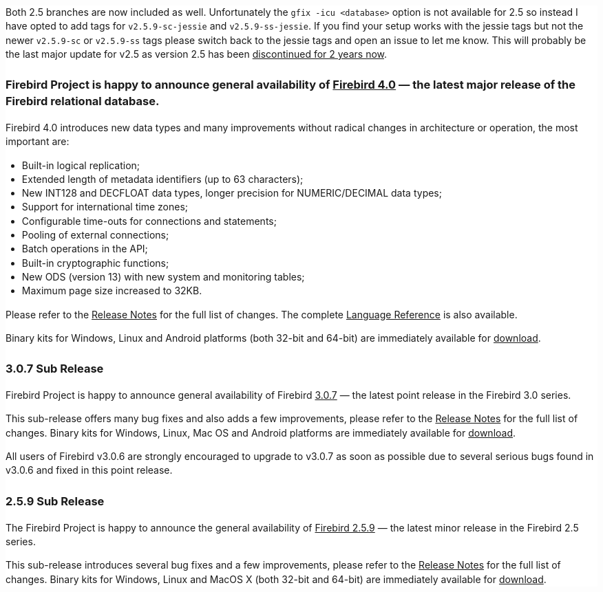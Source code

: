 Both 2.5 branches are now included as well. Unfortunately the `gfix -icu <database>` option is not available for 2.5
so instead I have opted to add tags for `v2.5.9-sc-jessie` and `v2.5.9-ss-jessie`. If you find your setup works with the jessie tags but not the newer
`v2.5.9-sc` or `v2.5.9-ss` tags please switch back to the jessie tags and open an issue to let me know. This will probably be the last major update for v2.5 as 
version 2.5 has been [discontinued for 2 years now](https://firebirdsql.org/en/discontinued-versions/).

### Firebird Project is happy to announce general availability of [Firebird 4.0](https://firebirdsql.org/en/firebird-4-0/) — the latest major release of the Firebird relational database.

Firebird 4.0 introduces new data types and many improvements without radical changes in architecture or operation, the most important are:

-   Built-in logical replication;
-   Extended length of metadata identifiers (up to 63 characters);
-   New INT128 and DECFLOAT data types, longer precision for NUMERIC/DECIMAL data types;
-   Support for international time zones;
-   Configurable time-outs for connections and statements;
-   Pooling of external connections;
-   Batch operations in the API;
-   Built-in cryptographic functions;
-   New ODS (version 13) with new system and monitoring tables;
-   Maximum page size increased to 32KB.

Please refer to the [Release Notes](https://firebirdsql.org/file/documentation/release_notes/html/en/4_0/rlsnotes40.html) for the full list of changes. The complete [Language Reference](https://firebirdsql.org/file/documentation/html/en/refdocs/fblangref40/firebird-40-language-reference.html) is also available.

Binary kits for Windows, Linux and Android platforms (both 32-bit and 64-bit) are immediately available for [download](https://firebirdsql.org/en/firebird-4-0/).

### 3.0.7 Sub Release
Firebird Project is happy to announce general availability of Firebird [3.0.7](https://firebirdsql.org/en/firebird-3-0-7/) — the latest point release in the Firebird 3.0 series.

This sub-release offers many bug fixes and also adds a few improvements, please refer to the [Release Notes](https://firebirdsql.org/file/documentation/release_notes/html/en/3_0/rlsnotes30.html) for the full list of changes. Binary kits for Windows, Linux, Mac OS and Android platforms are immediately available for [download](https://firebirdsql.org/en/firebird-3-0-7/).

All users of Firebird v3.0.6 are strongly encouraged to upgrade to v3.0.7 as soon as possible due to several serious bugs found in v3.0.6 and fixed in this point release. 


### 2.5.9 Sub Release
The Firebird Project is happy to announce the general availability of [Firebird 2.5.9](https://firebirdsql.org/en/firebird-2-5-9/) — the latest minor release in the Firebird 2.5 series.

This sub-release introduces several bug fixes and a few improvements, please refer to the [Release Notes](https://firebirdsql.org/file/documentation/release_notes/html/en/2_5/rlsnotes25.html) for the full list of changes. Binary kits for Windows, Linux and MacOS X (both 32-bit and 64-bit) are immediately available for [download](https://firebirdsql.org/en/firebird-2-5-9/).
